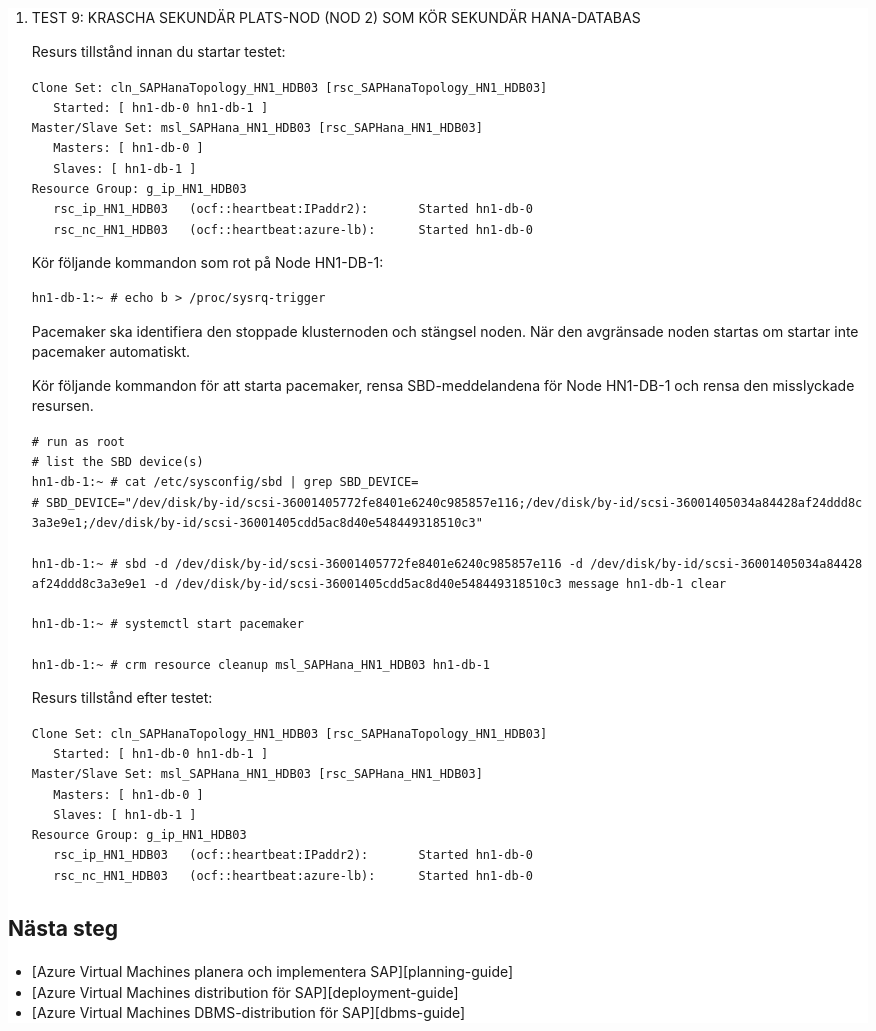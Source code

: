1. TEST 9: KRASCHA SEKUNDÄR PLATS-NOD (NOD 2) SOM KÖR SEKUNDÄR HANA-DATABAS

   Resurs tillstånd innan du startar testet:

   <pre><code>Clone Set: cln_SAPHanaTopology_HN1_HDB03 [rsc_SAPHanaTopology_HN1_HDB03]
      Started: [ hn1-db-0 hn1-db-1 ]
   Master/Slave Set: msl_SAPHana_HN1_HDB03 [rsc_SAPHana_HN1_HDB03]
      Masters: [ hn1-db-0 ]
      Slaves: [ hn1-db-1 ]
   Resource Group: g_ip_HN1_HDB03
      rsc_ip_HN1_HDB03   (ocf::heartbeat:IPaddr2):       Started hn1-db-0
      rsc_nc_HN1_HDB03   (ocf::heartbeat:azure-lb):      Started hn1-db-0
   </code></pre>

   Kör följande kommandon som rot på Node HN1-DB-1:

   <pre><code>hn1-db-1:~ # echo b > /proc/sysrq-trigger
   </code></pre>

   Pacemaker ska identifiera den stoppade klusternoden och stängsel noden. När den avgränsade noden startas om startar inte pacemaker automatiskt.

   Kör följande kommandon för att starta pacemaker, rensa SBD-meddelandena för Node HN1-DB-1 och rensa den misslyckade resursen.

   <pre><code># run as root
   # list the SBD device(s)
   hn1-db-1:~ # cat /etc/sysconfig/sbd | grep SBD_DEVICE=
   # SBD_DEVICE="/dev/disk/by-id/scsi-36001405772fe8401e6240c985857e116;/dev/disk/by-id/scsi-36001405034a84428af24ddd8c3a3e9e1;/dev/disk/by-id/scsi-36001405cdd5ac8d40e548449318510c3"
   
   hn1-db-1:~ # sbd -d /dev/disk/by-id/scsi-36001405772fe8401e6240c985857e116 -d /dev/disk/by-id/scsi-36001405034a84428af24ddd8c3a3e9e1 -d /dev/disk/by-id/scsi-36001405cdd5ac8d40e548449318510c3 message hn1-db-1 clear
   
   hn1-db-1:~ # systemctl start pacemaker  
   
   hn1-db-1:~ # crm resource cleanup msl_SAPHana_HN1_HDB03 hn1-db-1
   </code></pre>

   Resurs tillstånd efter testet:

   <pre><code>Clone Set: cln_SAPHanaTopology_HN1_HDB03 [rsc_SAPHanaTopology_HN1_HDB03]
      Started: [ hn1-db-0 hn1-db-1 ]
   Master/Slave Set: msl_SAPHana_HN1_HDB03 [rsc_SAPHana_HN1_HDB03]
      Masters: [ hn1-db-0 ]
      Slaves: [ hn1-db-1 ]
   Resource Group: g_ip_HN1_HDB03
      rsc_ip_HN1_HDB03   (ocf::heartbeat:IPaddr2):       Started hn1-db-0
      rsc_nc_HN1_HDB03   (ocf::heartbeat:azure-lb):      Started hn1-db-0
   </code></pre>

## <a name="next-steps"></a>Nästa steg

* [Azure Virtual Machines planera och implementera SAP][planning-guide]
* [Azure Virtual Machines distribution för SAP][deployment-guide]
* [Azure Virtual Machines DBMS-distribution för SAP][dbms-guide]
